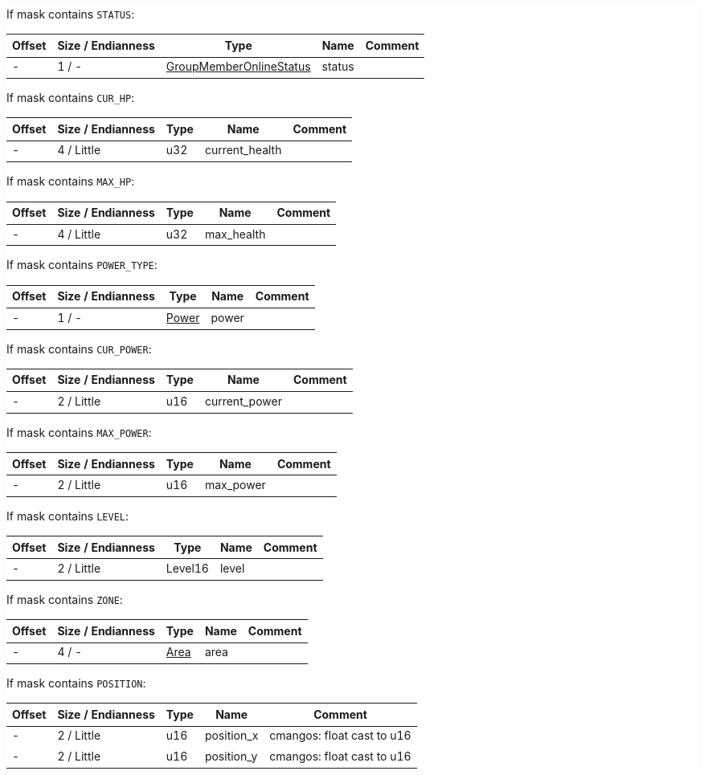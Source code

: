 If mask contains `STATUS`:

| Offset | Size / Endianness | Type | Name | Comment |
| ------ | ----------------- | ---- | ---- | ------- |
| - | 1 / - | [GroupMemberOnlineStatus](groupmemberonlinestatus.md) | status |  |

If mask contains `CUR_HP`:

| Offset | Size / Endianness | Type | Name | Comment |
| ------ | ----------------- | ---- | ---- | ------- |
| - | 4 / Little | u32 | current_health |  |

If mask contains `MAX_HP`:

| Offset | Size / Endianness | Type | Name | Comment |
| ------ | ----------------- | ---- | ---- | ------- |
| - | 4 / Little | u32 | max_health |  |

If mask contains `POWER_TYPE`:

| Offset | Size / Endianness | Type | Name | Comment |
| ------ | ----------------- | ---- | ---- | ------- |
| - | 1 / - | [Power](power.md) | power |  |

If mask contains `CUR_POWER`:

| Offset | Size / Endianness | Type | Name | Comment |
| ------ | ----------------- | ---- | ---- | ------- |
| - | 2 / Little | u16 | current_power |  |

If mask contains `MAX_POWER`:

| Offset | Size / Endianness | Type | Name | Comment |
| ------ | ----------------- | ---- | ---- | ------- |
| - | 2 / Little | u16 | max_power |  |

If mask contains `LEVEL`:

| Offset | Size / Endianness | Type | Name | Comment |
| ------ | ----------------- | ---- | ---- | ------- |
| - | 2 / Little | Level16 | level |  |

If mask contains `ZONE`:

| Offset | Size / Endianness | Type | Name | Comment |
| ------ | ----------------- | ---- | ---- | ------- |
| - | 4 / - | [Area](area.md) | area |  |

If mask contains `POSITION`:

| Offset | Size / Endianness | Type | Name | Comment |
| ------ | ----------------- | ---- | ---- | ------- |
| - | 2 / Little | u16 | position_x | cmangos: float cast to u16 |
| - | 2 / Little | u16 | position_y | cmangos: float cast to u16 |
